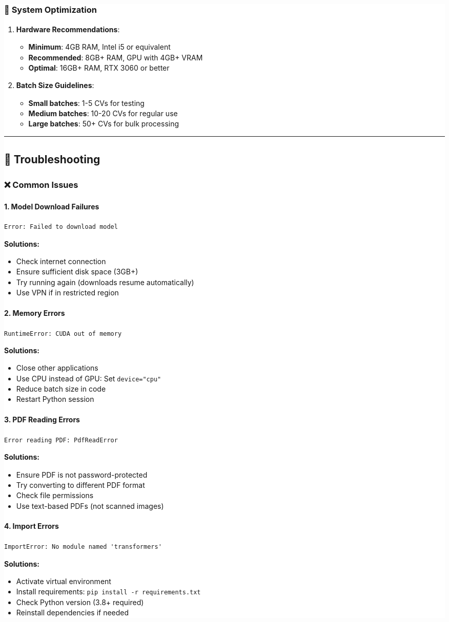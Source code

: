 ### 🔧 **System Optimization**

1. **Hardware Recommendations**:
   - **Minimum**: 4GB RAM, Intel i5 or equivalent
   - **Recommended**: 8GB+ RAM, GPU with 4GB+ VRAM
   - **Optimal**: 16GB+ RAM, RTX 3060 or better

2. **Batch Size Guidelines**:
   - **Small batches**: 1-5 CVs for testing
   - **Medium batches**: 10-20 CVs for regular use
   - **Large batches**: 50+ CVs for bulk processing

---

## 🔨 Troubleshooting

### ❌ **Common Issues**

#### 1. **Model Download Failures**
```
Error: Failed to download model
```
**Solutions:**
- Check internet connection
- Ensure sufficient disk space (3GB+)
- Try running again (downloads resume automatically)
- Use VPN if in restricted region

#### 2. **Memory Errors**
```
RuntimeError: CUDA out of memory
```
**Solutions:**
- Close other applications
- Use CPU instead of GPU: Set `device="cpu"`
- Reduce batch size in code
- Restart Python session

#### 3. **PDF Reading Errors**
```
Error reading PDF: PdfReadError
```
**Solutions:**
- Ensure PDF is not password-protected
- Try converting to different PDF format
- Check file permissions
- Use text-based PDFs (not scanned images)

#### 4. **Import Errors**
```
ImportError: No module named 'transformers'
```
**Solutions:**
- Activate virtual environment
- Install requirements: `pip install -r requirements.txt`
- Check Python version (3.8+ required)
- Reinstall dependencies if needed

